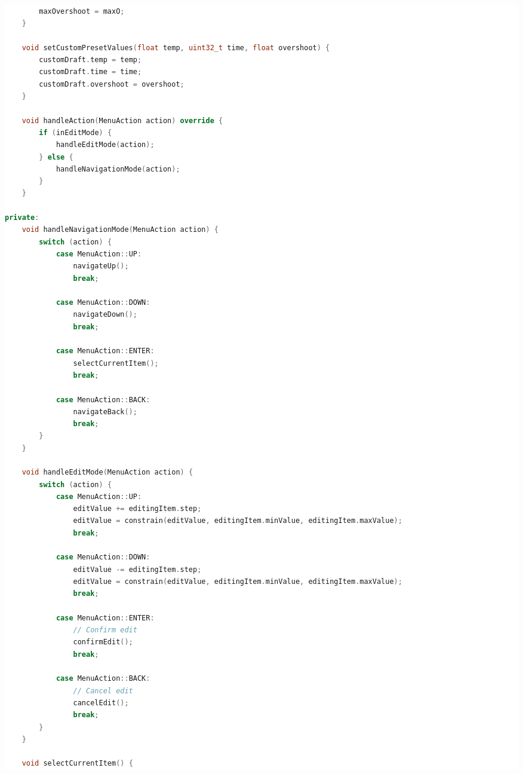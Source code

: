 ```cpp
        maxOvershoot = maxO;
    }
    
    void setCustomPresetValues(float temp, uint32_t time, float overshoot) {
        customDraft.temp = temp;
        customDraft.time = time;
        customDraft.overshoot = overshoot;
    }
    
    void handleAction(MenuAction action) override {
        if (inEditMode) {
            handleEditMode(action);
        } else {
            handleNavigationMode(action);
        }
    }
    
private:
    void handleNavigationMode(MenuAction action) {
        switch (action) {
            case MenuAction::UP:
                navigateUp();
                break;
                
            case MenuAction::DOWN:
                navigateDown();
                break;
                
            case MenuAction::ENTER:
                selectCurrentItem();
                break;
                
            case MenuAction::BACK:
                navigateBack();
                break;
        }
    }
    
    void handleEditMode(MenuAction action) {
        switch (action) {
            case MenuAction::UP:
                editValue += editingItem.step;
                editValue = constrain(editValue, editingItem.minValue, editingItem.maxValue);
                break;
                
            case MenuAction::DOWN:
                editValue -= editingItem.step;
                editValue = constrain(editValue, editingItem.minValue, editingItem.maxValue);
                break;
                
            case MenuAction::ENTER:
                // Confirm edit
                confirmEdit();
                break;
                
            case MenuAction::BACK:
                // Cancel edit
                cancelEdit();
                break;
        }
    }
    
    void selectCurrentItem() {
```